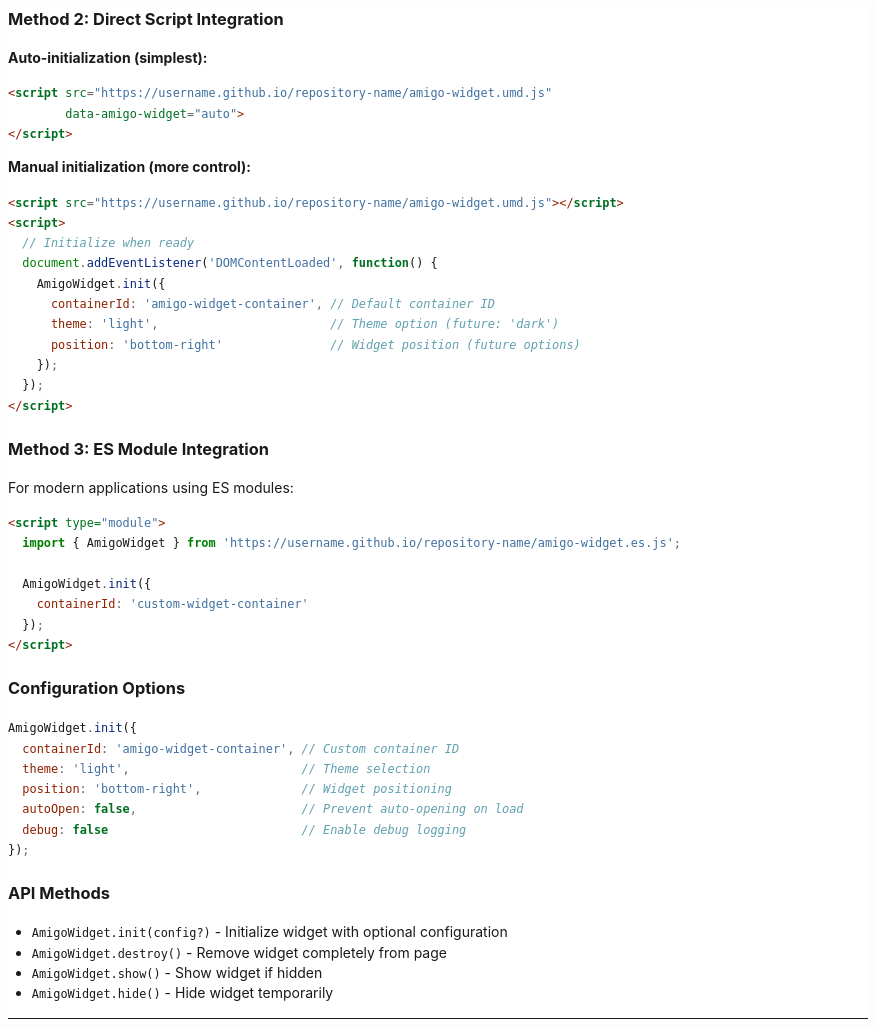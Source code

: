 ### Method 2: Direct Script Integration

**Auto-initialization (simplest):**

```html
<script src="https://username.github.io/repository-name/amigo-widget.umd.js" 
        data-amigo-widget="auto">
</script>
```

**Manual initialization (more control):**

```html
<script src="https://username.github.io/repository-name/amigo-widget.umd.js"></script>
<script>
  // Initialize when ready
  document.addEventListener('DOMContentLoaded', function() {
    AmigoWidget.init({
      containerId: 'amigo-widget-container', // Default container ID
      theme: 'light',                        // Theme option (future: 'dark')
      position: 'bottom-right'               // Widget position (future options)
    });
  });
</script>
```

### Method 3: ES Module Integration

For modern applications using ES modules:

```html
<script type="module">
  import { AmigoWidget } from 'https://username.github.io/repository-name/amigo-widget.es.js';
  
  AmigoWidget.init({
    containerId: 'custom-widget-container'
  });
</script>
```

### Configuration Options

```javascript
AmigoWidget.init({
  containerId: 'amigo-widget-container', // Custom container ID
  theme: 'light',                        // Theme selection
  position: 'bottom-right',              // Widget positioning
  autoOpen: false,                       // Prevent auto-opening on load
  debug: false                           // Enable debug logging
});
```

### API Methods

- `AmigoWidget.init(config?)` - Initialize widget with optional configuration
- `AmigoWidget.destroy()` - Remove widget completely from page
- `AmigoWidget.show()` - Show widget if hidden
- `AmigoWidget.hide()` - Hide widget temporarily

---